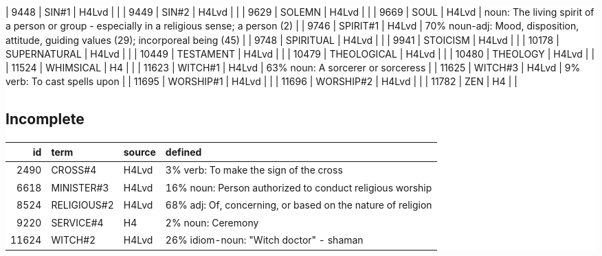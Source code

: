 |  9448 | SIN#1          | H4Lvd    |                                                                                                                                                                               |
|  9449 | SIN#2          | H4Lvd    |                                                                                                                                                                               |
|  9629 | SOLEMN         | H4Lvd    |                                                                                                                                                                               |
|  9669 | SOUL           | H4Lvd    | noun: The living spirit of a person or group - especially in a religious  sense; a person (2)                                                                                 |
|  9746 | SPIRIT#1       | H4Lvd    | 70% noun-adj: Mood, disposition, attitude, guiding values (29); incorporeal  being (45)                                                                                       |
|  9748 | SPIRITUAL      | H4Lvd    |                                                                                                                                                                               |
|  9941 | STOICISM       | H4Lvd    |                                                                                                                                                                               |
| 10178 | SUPERNATURAL   | H4Lvd    |                                                                                                                                                                               |
| 10449 | TESTAMENT      | H4Lvd    |                                                                                                                                                                               |
| 10479 | THEOLOGICAL    | H4Lvd    |                                                                                                                                                                               |
| 10480 | THEOLOGY       | H4Lvd    |                                                                                                                                                                               |
| 11524 | WHIMSICAL      | H4       |                                                                                                                                                                               |
| 11623 | WITCH#1        | H4Lvd    | 63% noun: A sorcerer or sorceress                                                                                                                                             |
| 11625 | WITCH#3        | H4Lvd    | 9% verb: To cast spells upon                                                                                                                                                  |
| 11695 | WORSHIP#1      | H4Lvd    |                                                                                                                                                                               |
| 11696 | WORSHIP#2      | H4Lvd    |                                                                                                                                                                               |
| 11782 | ZEN            | H4       |                                                                                                                                                                               |

## Incomplete

|    id | term        | source   | defined                                                     |
|------:|:------------|:---------|:------------------------------------------------------------|
|  2490 | CROSS#4     | H4Lvd    | 3% verb: To make the sign of the cross                      |
|  6618 | MINISTER#3  | H4Lvd    | 16% noun: Person authorized to conduct religious worship    |
|  8524 | RELIGIOUS#2 | H4Lvd    | 68% adj: Of, concerning, or based on the nature of religion |
|  9220 | SERVICE#4   | H4       | 2% noun: Ceremony                                           |
| 11624 | WITCH#2     | H4Lvd    | 26% idiom-noun: "Witch doctor" - shaman                     |